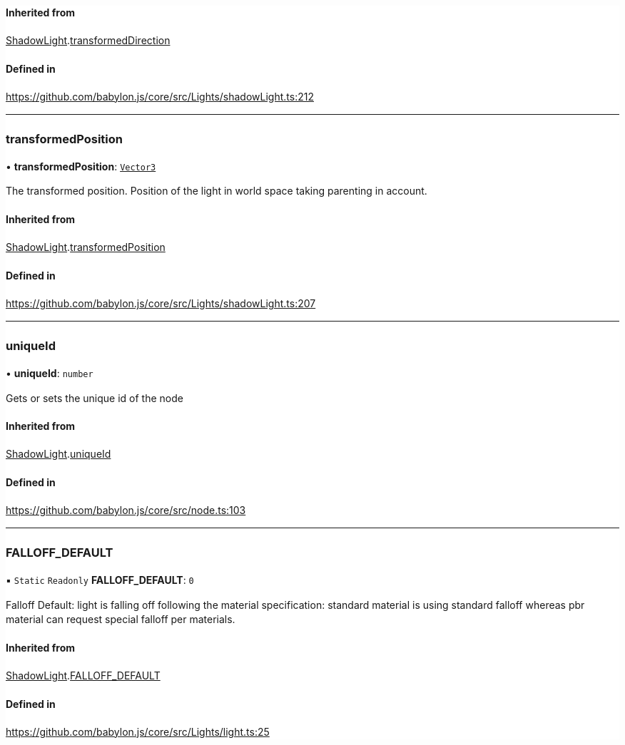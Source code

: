 #### Inherited from

[ShadowLight](ShadowLight.md).[transformedDirection](ShadowLight.md#transformeddirection)

#### Defined in

https://github.com/babylon.js/core/src/Lights/shadowLight.ts:212

___

### transformedPosition

• **transformedPosition**: [`Vector3`](Vector3.md)

The transformed position. Position of the light in world space taking parenting in account.

#### Inherited from

[ShadowLight](ShadowLight.md).[transformedPosition](ShadowLight.md#transformedposition)

#### Defined in

https://github.com/babylon.js/core/src/Lights/shadowLight.ts:207

___

### uniqueId

• **uniqueId**: `number`

Gets or sets the unique id of the node

#### Inherited from

[ShadowLight](ShadowLight.md).[uniqueId](ShadowLight.md#uniqueid)

#### Defined in

https://github.com/babylon.js/core/src/node.ts:103

___

### FALLOFF\_DEFAULT

▪ `Static` `Readonly` **FALLOFF\_DEFAULT**: ``0``

Falloff Default: light is falling off following the material specification:
standard material is using standard falloff whereas pbr material can request special falloff per materials.

#### Inherited from

[ShadowLight](ShadowLight.md).[FALLOFF_DEFAULT](ShadowLight.md#falloff_default)

#### Defined in

https://github.com/babylon.js/core/src/Lights/light.ts:25
